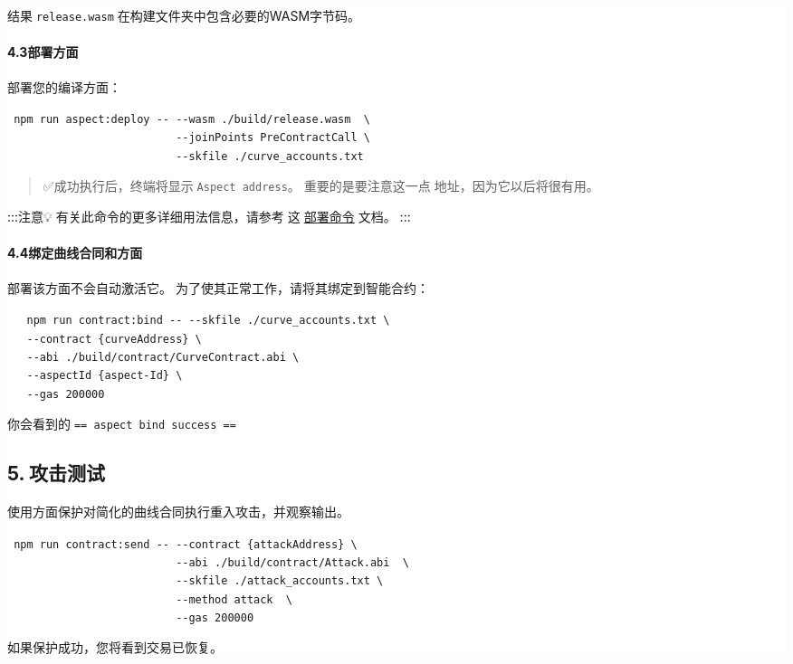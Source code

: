 结果 `release.wasm` 在构建文件夹中包含必要的WASM字节码。

#### 4.3部署方面

部署您的编译方面：

```shell
 npm run aspect:deploy -- --wasm ./build/release.wasm  \
                          --joinPoints PreContractCall \
                          --skfile ./curve_accounts.txt
```

> ✅成功执行后，终端将显示 `Aspect address`。 重要的是要注意这一点
> 地址，因为它以后将很有用。

:::注意💡
有关此命令的更多详细用法信息，请参考
这 [部署命令](/develop/reference/aspect-tool/deploy-aspect) 文档。
:::

#### 4.4绑定曲线合同和方面

部署该方面不会自动激活它。 为了使其正常工作，请将其绑定到智能合约：

```shell
   npm run contract:bind -- --skfile ./curve_accounts.txt \
   --contract {curveAddress} \
   --abi ./build/contract/CurveContract.abi \
   --aspectId {aspect-Id} \
   --gas 200000
```
你会看到的 `== aspect bind success == ` 

## 5. 攻击测试

使用方面保护对简化的曲线合同执行重入攻击，并观察输出。

```shell
 npm run contract:send -- --contract {attackAddress} \
                          --abi ./build/contract/Attack.abi  \
                          --skfile ./attack_accounts.txt \
                          --method attack  \
                          --gas 200000 
```

如果保护成功，您将看到交易已恢复。
